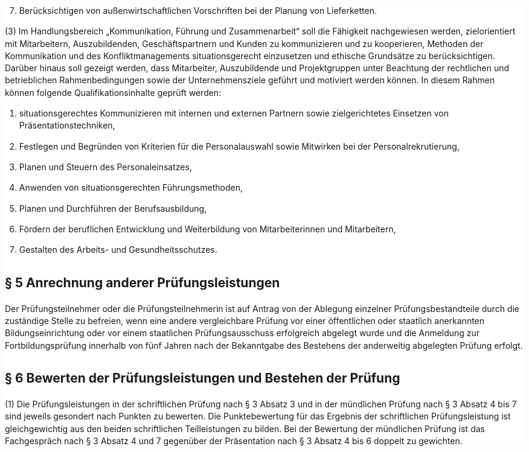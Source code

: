 
7.  Berücksichtigen von außenwirtschaftlichen Vorschriften bei der Planung
    von Lieferketten.




(3) Im Handlungsbereich „Kommunikation, Führung und Zusammenarbeit“
soll die Fähigkeit nachgewiesen werden, zielorientiert mit
Mitarbeitern, Auszubildenden, Geschäftspartnern und Kunden zu
kommunizieren und zu kooperieren, Methoden der Kommunikation und des
Konfliktmanagements situationsgerecht einzusetzen und ethische
Grundsätze zu berücksichtigen. Darüber hinaus soll gezeigt werden,
dass Mitarbeiter, Auszubildende und Projektgruppen unter Beachtung der
rechtlichen und betrieblichen Rahmenbedingungen sowie der
Unternehmensziele geführt und motiviert werden können. In diesem
Rahmen können folgende Qualifikationsinhalte geprüft werden:

1.  situationsgerechtes Kommunizieren mit internen und externen Partnern
    sowie zielgerichtetes Einsetzen von Präsentationstechniken,


2.  Festlegen und Begründen von Kriterien für die Personalauswahl sowie
    Mitwirken bei der Personalrekrutierung,


3.  Planen und Steuern des Personaleinsatzes,


4.  Anwenden von situationsgerechten Führungsmethoden,


5.  Planen und Durchführen der Berufsausbildung,


6.  Fördern der beruflichen Entwicklung und Weiterbildung von
    Mitarbeiterinnen und Mitarbeitern,


7.  Gestalten des Arbeits- und Gesundheitsschutzes.





## § 5 Anrechnung anderer Prüfungsleistungen

Der Prüfungsteilnehmer oder die Prüfungsteilnehmerin ist auf Antrag
von der Ablegung einzelner Prüfungsbestandteile durch die zuständige
Stelle zu befreien, wenn eine andere vergleichbare Prüfung vor einer
öffentlichen oder staatlich anerkannten Bildungseinrichtung oder vor
einem staatlichen Prüfungsausschuss erfolgreich abgelegt wurde und die
Anmeldung zur Fortbildungsprüfung innerhalb von fünf Jahren nach der
Bekanntgabe des Bestehens der anderweitig abgelegten Prüfung erfolgt.


## § 6 Bewerten der Prüfungsleistungen und Bestehen der Prüfung

(1) Die Prüfungsleistungen in der schriftlichen Prüfung nach § 3
Absatz 3 und in der mündlichen Prüfung nach § 3 Absatz 4 bis 7 sind
jeweils gesondert nach Punkten zu bewerten. Die Punktebewertung für
das Ergebnis der schriftlichen Prüfungsleistung ist gleichgewichtig
aus den beiden schriftlichen Teilleistungen zu bilden. Bei der
Bewertung der mündlichen Prüfung ist das Fachgespräch nach § 3 Absatz
4 und 7 gegenüber der Präsentation nach § 3 Absatz 4 bis 6 doppelt zu
gewichten.
